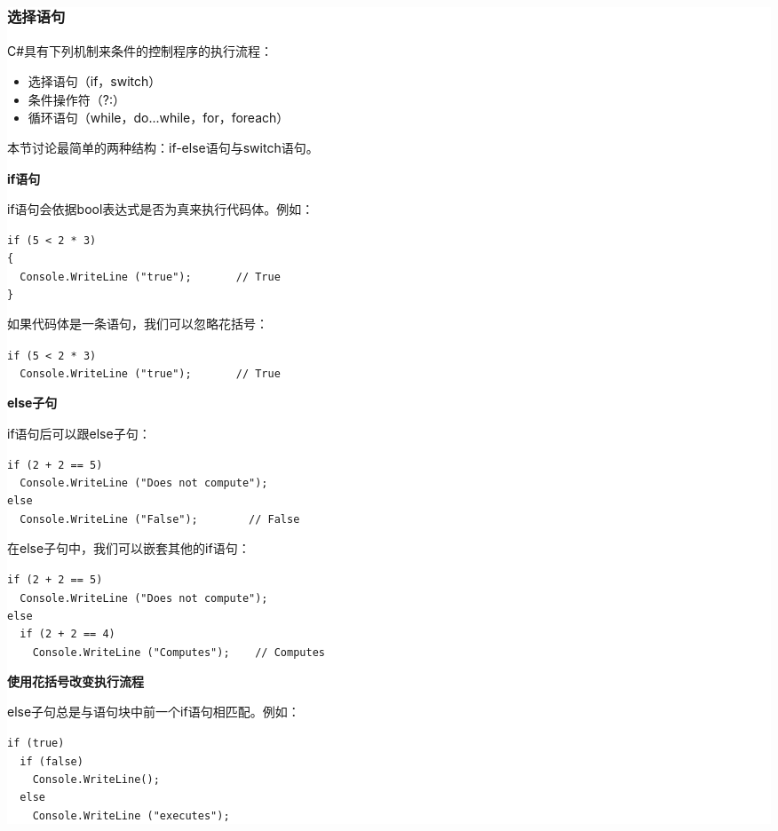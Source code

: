 ### 选择语句

C\#具有下列机制来条件的控制程序的执行流程：

-   选择语句（if，switch）
-   条件操作符（?:）
-   循环语句（while，do...while，for，foreach）

本节讨论最简单的两种结构：if-else语句与switch语句。

**if语句**

if语句会依据bool表达式是否为真来执行代码体。例如：

``` {.sourceCode .csharp}
if (5 < 2 * 3)
{
  Console.WriteLine ("true");       // True
}
```

如果代码体是一条语句，我们可以忽略花括号：

``` {.sourceCode .csharp}
if (5 < 2 * 3)
  Console.WriteLine ("true");       // True
```

**else子句**

if语句后可以跟else子句：

``` {.sourceCode .csharp}
if (2 + 2 == 5)
  Console.WriteLine ("Does not compute");
else
  Console.WriteLine ("False");        // False
```

在else子句中，我们可以嵌套其他的if语句：

``` {.sourceCode .csharp}
if (2 + 2 == 5)
  Console.WriteLine ("Does not compute");
else
  if (2 + 2 == 4)
    Console.WriteLine ("Computes");    // Computes
```

**使用花括号改变执行流程**

else子句总是与语句块中前一个if语句相匹配。例如：

``` {.sourceCode .csharp}
if (true)
  if (false)
    Console.WriteLine();
  else
    Console.WriteLine ("executes");
```
